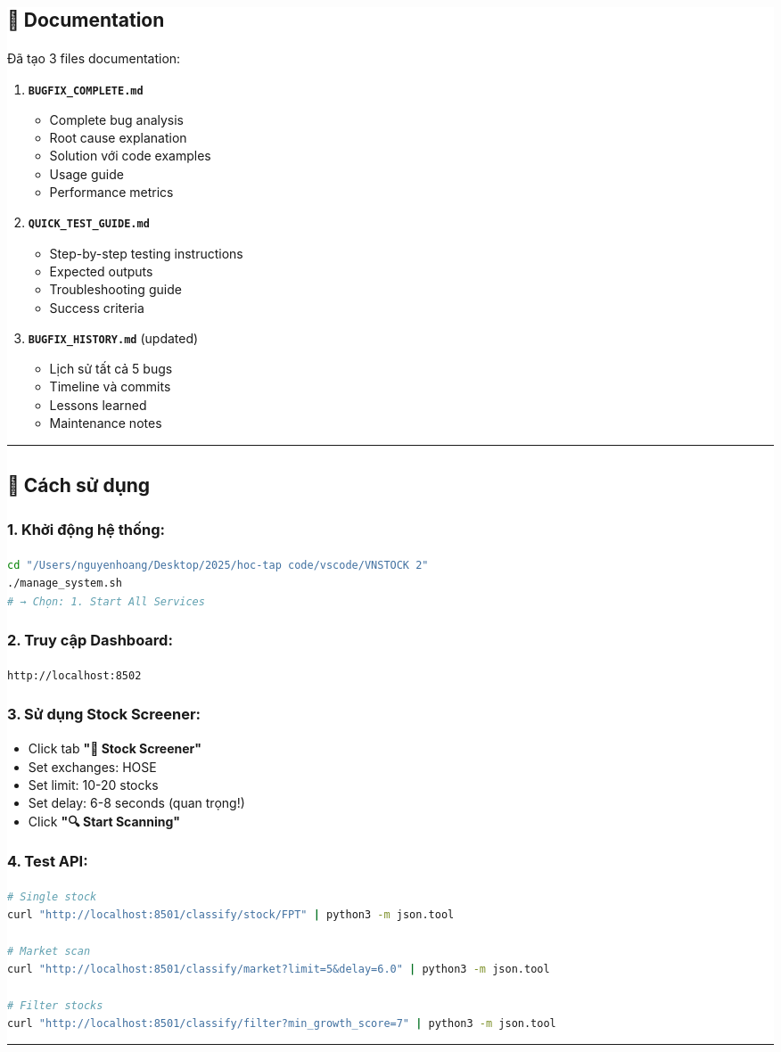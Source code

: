 
## 📁 Documentation

Đã tạo 3 files documentation:

1. **`BUGFIX_COMPLETE.md`**
   - Complete bug analysis
   - Root cause explanation
   - Solution với code examples
   - Usage guide
   - Performance metrics

2. **`QUICK_TEST_GUIDE.md`**
   - Step-by-step testing instructions
   - Expected outputs
   - Troubleshooting guide
   - Success criteria

3. **`BUGFIX_HISTORY.md`** (updated)
   - Lịch sử tất cả 5 bugs
   - Timeline và commits
   - Lessons learned
   - Maintenance notes

---

## 🚀 Cách sử dụng

### 1. Khởi động hệ thống:
```bash
cd "/Users/nguyenhoang/Desktop/2025/hoc-tap code/vscode/VNSTOCK 2"
./manage_system.sh
# → Chọn: 1. Start All Services
```

### 2. Truy cập Dashboard:
```
http://localhost:8502
```

### 3. Sử dụng Stock Screener:
- Click tab **"🎯 Stock Screener"**
- Set exchanges: HOSE
- Set limit: 10-20 stocks
- Set delay: 6-8 seconds (quan trọng!)
- Click **"🔍 Start Scanning"**

### 4. Test API:
```bash
# Single stock
curl "http://localhost:8501/classify/stock/FPT" | python3 -m json.tool

# Market scan
curl "http://localhost:8501/classify/market?limit=5&delay=6.0" | python3 -m json.tool

# Filter stocks
curl "http://localhost:8501/classify/filter?min_growth_score=7" | python3 -m json.tool
```

---